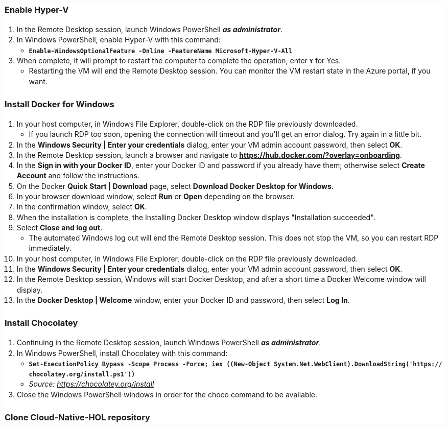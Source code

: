 ### Enable Hyper-V

1. In the Remote Desktop session, launch Windows PowerShell ***as administrator***.
1. In Windows PowerShell, enable Hyper-V with this command:
   * **`Enable-WindowsOptionalFeature -Online -FeatureName Microsoft-Hyper-V-All`**
1. When complete, it will prompt to restart the computer to complete the operation, enter **`Y`** for Yes.
   * Restarting the VM will end the Remote Desktop session. 
You can monitor the VM restart state in the Azure portal, if you want.

### Install Docker for Windows

1. In your host computer, in Windows File Explorer, double-click on the RDP file previously downloaded.
   * If you launch RDP too soon, opening the connection will timeout and you'll get an error dialog. Try again in a little bit.
1. In the **Windows Security | Enter your credentials** dialog, enter your VM admin account password, then select **OK**.
1. In the Remote Desktop session, launch a browser and navigate to **https://hub.docker.com/?overlay=onboarding**.
1. In the **Sign in with your Docker ID**, enter your Docker ID and password if you already have them; 
otherwise select **Create Account** and follow the instructions.
1. On the Docker **Quick Start | Download** page, select **Download Docker Desktop for Windows**.
1. In your browser download window, select **Run** or **Open** depending on the browser.
1. In the confirmation window, select **OK**.
1. When the installation is complete, the Installing Docker Desktop window displays "Installation succeeded".
1. Select **Close and log out**.
   * The automated Windows log out will end the Remote Desktop session. 
This does not stop the VM, so you can restart RDP immediately.
1. In your host computer, in Windows File Explorer, double-click on the RDP file previously downloaded.
1. In the **Windows Security | Enter your credentials** dialog, enter your VM admin account password, then select **OK**.
1. In the Remote Desktop session, Windows will start Docker Desktop, and after a short time a Docker Welcome window will display.
1. In the **Docker Desktop | Welcome** window, enter your Docker ID and password, then select **Log In**.

### Install Chocolatey

1. Continuing in the Remote Desktop session, launch Windows PowerShell ***as administrator***.
1. In Windows PowerShell, install Chocolatey with this command:
   * **`Set-ExecutionPolicy Bypass -Scope Process -Force; iex ((New-Object System.Net.WebClient).DownloadString('https://chocolatey.org/install.ps1'))`**
   * *Source: https://chocolatey.org/install*
1. Close the Windows PowerShell windows in order for the choco command to be available.

### Clone Cloud-Native-HOL repository
